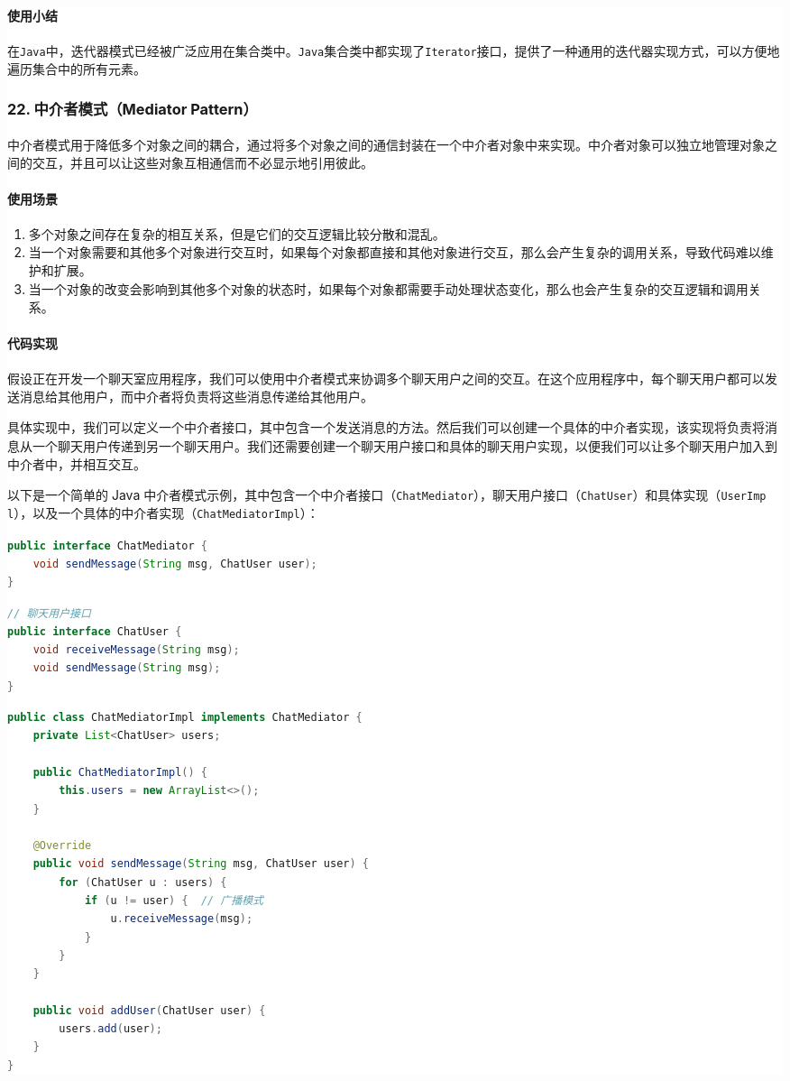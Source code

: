 #### 使用小结

在`Java`中，迭代器模式已经被广泛应用在集合类中。`Java`集合类中都实现了`Iterator`接口，提供了一种通用的迭代器实现方式，可以方便地遍历集合中的所有元素。

### 22. 中介者模式（Mediator Pattern）

中介者模式用于降低多个对象之间的耦合，通过将多个对象之间的通信封装在一个中介者对象中来实现。中介者对象可以独立地管理对象之间的交互，并且可以让这些对象互相通信而不必显示地引用彼此。

#### 使用场景

1. 多个对象之间存在复杂的相互关系，但是它们的交互逻辑比较分散和混乱。
2. 当一个对象需要和其他多个对象进行交互时，如果每个对象都直接和其他对象进行交互，那么会产生复杂的调用关系，导致代码难以维护和扩展。
3. 当一个对象的改变会影响到其他多个对象的状态时，如果每个对象都需要手动处理状态变化，那么也会产生复杂的交互逻辑和调用关系。

#### 代码实现

假设正在开发一个聊天室应用程序，我们可以使用中介者模式来协调多个聊天用户之间的交互。在这个应用程序中，每个聊天用户都可以发送消息给其他用户，而中介者将负责将这些消息传递给其他用户。

具体实现中，我们可以定义一个中介者接口，其中包含一个发送消息的方法。然后我们可以创建一个具体的中介者实现，该实现将负责将消息从一个聊天用户传递到另一个聊天用户。我们还需要创建一个聊天用户接口和具体的聊天用户实现，以便我们可以让多个聊天用户加入到中介者中，并相互交互。

以下是一个简单的 Java 中介者模式示例，其中包含一个中介者接口（`ChatMediator`），聊天用户接口（`ChatUser`）和具体实现（`UserImpl`），以及一个具体的中介者实现（`ChatMediatorImpl`）：

```java
public interface ChatMediator {
    void sendMessage(String msg, ChatUser user);
}
```

```java
// 聊天用户接口
public interface ChatUser {
    void receiveMessage(String msg);
    void sendMessage(String msg);
}
```

```java
public class ChatMediatorImpl implements ChatMediator {
    private List<ChatUser> users;

    public ChatMediatorImpl() {
        this.users = new ArrayList<>();
    }

    @Override
    public void sendMessage(String msg, ChatUser user) {
        for (ChatUser u : users) {
            if (u != user) {  // 广播模式
                u.receiveMessage(msg);
            }
        }
    }

    public void addUser(ChatUser user) {
        users.add(user);
    }
}
```
